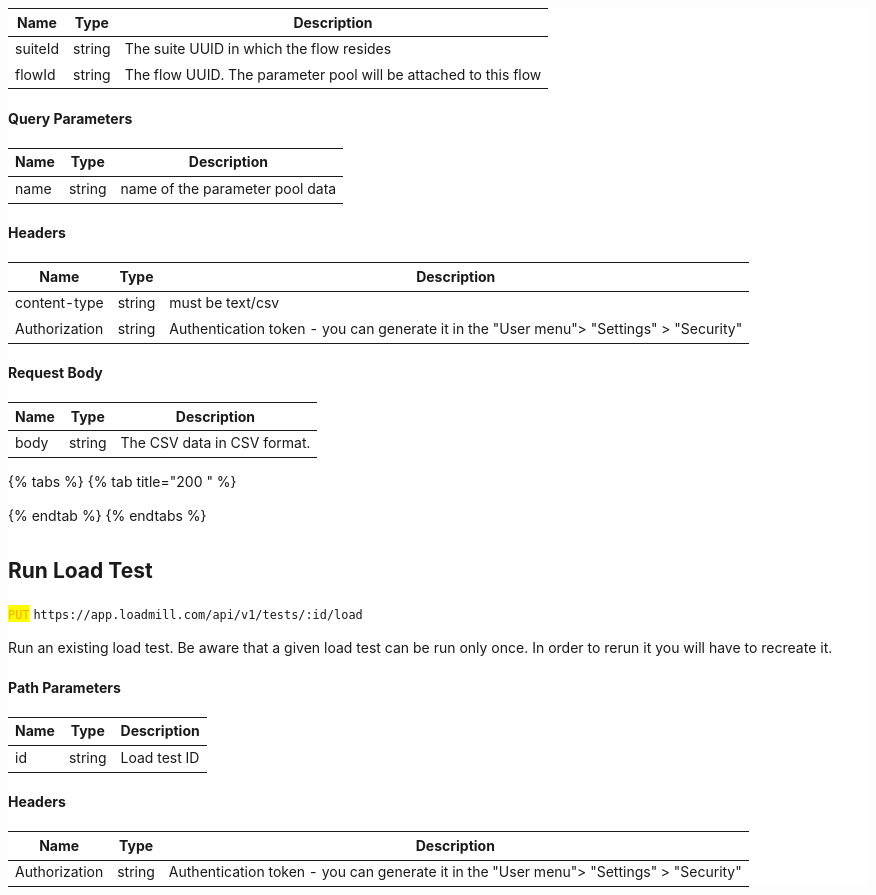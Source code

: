 | Name    | Type   | Description                                                     |
| ------- | ------ | --------------------------------------------------------------- |
| suiteId | string | The suite UUID in which the flow resides                        |
| flowId  | string | The flow UUID. The parameter pool will be attached to this flow |

#### Query Parameters

| Name | Type   | Description                     |
| ---- | ------ | ------------------------------- |
| name | string | name of the parameter pool data |

#### Headers

| Name          | Type   | Description                                                                            |
| ------------- | ------ | -------------------------------------------------------------------------------------- |
| content-type  | string | must be text/csv                                                                       |
| Authorization | string | Authentication token - you can generate it in the "User menu"> "Settings" > "Security" |

#### Request Body

| Name | Type   | Description                 |
| ---- | ------ | --------------------------- |
| body | string | The CSV data in CSV format. |

{% tabs %}
{% tab title="200 " %}
```
```
{% endtab %}
{% endtabs %}

## Run Load Test

<mark style="color:orange;">`PUT`</mark> `https://app.loadmill.com/api/v1/tests/:id/load`

Run an existing load test. Be aware that a given load test can be run only once. In order to rerun it you will have to recreate it.

#### Path Parameters

| Name | Type   | Description  |
| ---- | ------ | ------------ |
| id   | string | Load test ID |

#### Headers

| Name          | Type   | Description                                                                            |
| ------------- | ------ | -------------------------------------------------------------------------------------- |
| Authorization | string | Authentication token - you can generate it in the "User menu"> "Settings" > "Security" |
